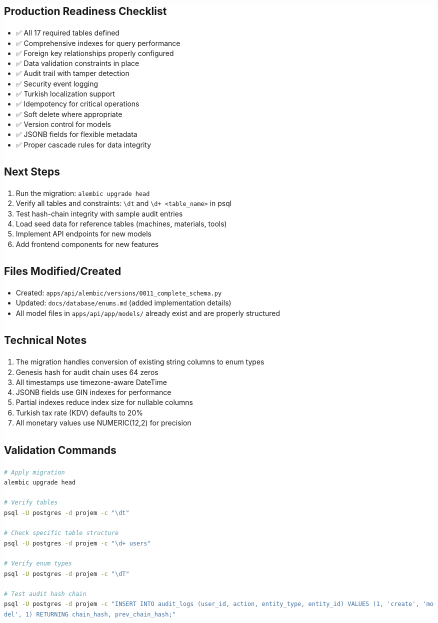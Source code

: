 ## Production Readiness Checklist
- ✅ All 17 required tables defined
- ✅ Comprehensive indexes for query performance
- ✅ Foreign key relationships properly configured
- ✅ Data validation constraints in place
- ✅ Audit trail with tamper detection
- ✅ Security event logging
- ✅ Turkish localization support
- ✅ Idempotency for critical operations
- ✅ Soft delete where appropriate
- ✅ Version control for models
- ✅ JSONB fields for flexible metadata
- ✅ Proper cascade rules for data integrity

## Next Steps
1. Run the migration: `alembic upgrade head`
2. Verify all tables and constraints: `\dt` and `\d+ <table_name>` in psql
3. Test hash-chain integrity with sample audit entries
4. Load seed data for reference tables (machines, materials, tools)
5. Implement API endpoints for new models
6. Add frontend components for new features

## Files Modified/Created
- Created: `apps/api/alembic/versions/0011_complete_schema.py`
- Updated: `docs/database/enums.md` (added implementation details)
- All model files in `apps/api/app/models/` already exist and are properly structured

## Technical Notes
1. The migration handles conversion of existing string columns to enum types
2. Genesis hash for audit chain uses 64 zeros
3. All timestamps use timezone-aware DateTime
4. JSONB fields use GIN indexes for performance
5. Partial indexes reduce index size for nullable columns
6. Turkish tax rate (KDV) defaults to 20%
7. All monetary values use NUMERIC(12,2) for precision

## Validation Commands
```bash
# Apply migration
alembic upgrade head

# Verify tables
psql -U postgres -d projem -c "\dt"

# Check specific table structure
psql -U postgres -d projem -c "\d+ users"

# Verify enum types
psql -U postgres -d projem -c "\dT"

# Test audit hash chain
psql -U postgres -d projem -c "INSERT INTO audit_logs (user_id, action, entity_type, entity_id) VALUES (1, 'create', 'model', 1) RETURNING chain_hash, prev_chain_hash;"
```
